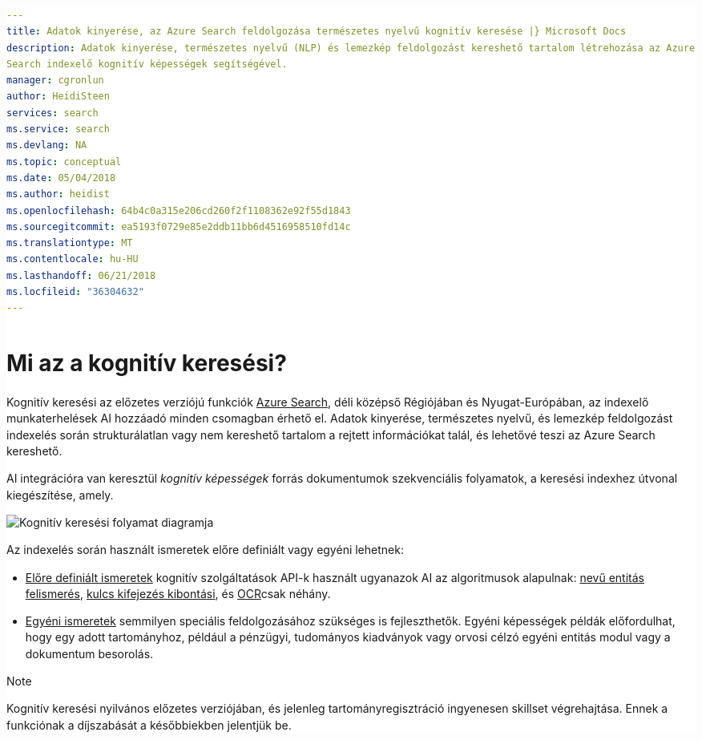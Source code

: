 ```yaml
---
title: Adatok kinyerése, az Azure Search feldolgozása természetes nyelvű kognitív keresése |} Microsoft Docs
description: Adatok kinyerése, természetes nyelvű (NLP) és lemezkép feldolgozást kereshető tartalom létrehozása az Azure Search indexelő kognitív képességek segítségével.
manager: cgronlun
author: HeidiSteen
services: search
ms.service: search
ms.devlang: NA
ms.topic: conceptual
ms.date: 05/04/2018
ms.author: heidist
ms.openlocfilehash: 64b4c0a315e206cd260f2f1108362e92f55d1843
ms.sourcegitcommit: ea5193f0729e85e2ddb11bb6d4516958510fd14c
ms.translationtype: MT
ms.contentlocale: hu-HU
ms.lasthandoff: 06/21/2018
ms.locfileid: "36304632"
---
```

# <a name="what-is-cognitive-search"></a>Mi az a kognitív keresési?

Kognitív keresési az előzetes verziójú funkciók [Azure Search](search-what-is-azure-search.md), déli középső Régiójában és Nyugat-Európában, az indexelő munkaterhelések AI hozzáadó minden csomagban érhető el. Adatok kinyerése, természetes nyelvű, és lemezkép feldolgozást indexelés során strukturálatlan vagy nem kereshető tartalom a rejtett információkat talál, és lehetővé teszi az Azure Search kereshető.

AI integrációra van keresztül *kognitív képességek* forrás dokumentumok szekvenciális folyamatok, a keresési indexhez útvonal kiegészítése, amely. 

![Kognitív keresési folyamat diagramja](./media/cognitive-search-intro/cogsearch-architecture.png "kognitív keresési folyamat áttekintése")

Az indexelés során használt ismeretek előre definiált vagy egyéni lehetnek:

+ [Előre definiált ismeretek](cognitive-search-predefined-skills.md) kognitív szolgáltatások API-k használt ugyanazok AI az algoritmusok alapulnak: [nevű entitás felismerés](cognitive-search-skill-named-entity-recognition.md), [kulcs kifejezés kibontási](cognitive-search-skill-keyphrases.md), és [OCR](cognitive-search-skill-ocr.md)csak néhány. 

+ [Egyéni ismeretek](cognitive-search-create-custom-skill-example.md) semmilyen speciális feldolgozásához szükséges is fejleszthetők. Egyéni képességek példák előfordulhat, hogy egy adott tartományhoz, például a pénzügyi, tudományos kiadványok vagy orvosi célzó egyéni entitás modul vagy a dokumentum besorolás.

> [!NOTE]
> Kognitív keresési nyilvános előzetes verziójában, és jelenleg tartományregisztráció ingyenesen skillset végrehajtása. Ennek a funkciónak a díjszabását a későbbiekben jelentjük be.
